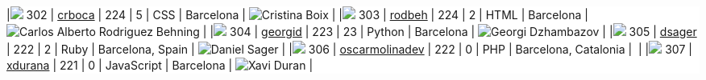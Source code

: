 |![](https://raw.githubusercontent.com/JJ/github-city-rankings/master/img/.gif) 302 | [crboca](https://github.com/crboca) | 224 | 5 | CSS | Barcelona | <img src='https://avatars0.githubusercontent.com/u/15872939?v=3&s=64' width="64" title='Cristina Boix'> |
|![](https://raw.githubusercontent.com/JJ/github-city-rankings/master/img/.gif) 303 | [rodbeh](https://github.com/rodbeh) | 224 | 2 | HTML | Barcelona | <img src='https://avatars3.githubusercontent.com/u/695129?v=3&s=64' width="64" title='Carlos Alberto Rodriguez Behning'> |
|![](https://raw.githubusercontent.com/JJ/github-city-rankings/master/img/.gif) 304 | [georgid](https://github.com/georgid) | 223 | 23 | Python | Barcelona | <img src='https://avatars3.githubusercontent.com/u/5612394?v=3&s=64' width="64" title='Georgi Dzhambazov'> |
|![](https://raw.githubusercontent.com/JJ/github-city-rankings/master/img/.gif) 305 | [dsager](https://github.com/dsager) | 222 | 2 | Ruby | Barcelona, Spain | <img src='https://avatars3.githubusercontent.com/u/1056502?v=3&s=64' width="64" title='Daniel Sager'> |
|![](https://raw.githubusercontent.com/JJ/github-city-rankings/master/img/.gif) 306 | [oscarmolinadev](https://github.com/oscarmolinadev) | 222 | 0 | PHP | Barcelona, Catalonia | <img src='https://avatars3.githubusercontent.com/u/6513086?v=3&s=64' width="64" title=''> |
|![](https://raw.githubusercontent.com/JJ/github-city-rankings/master/img/.gif) 307 | [xdurana](https://github.com/xdurana) | 221 | 0 | JavaScript | Barcelona | <img src='https://avatars0.githubusercontent.com/u/443851?v=3&s=64' width="64" title='Xavi Duran'> |
